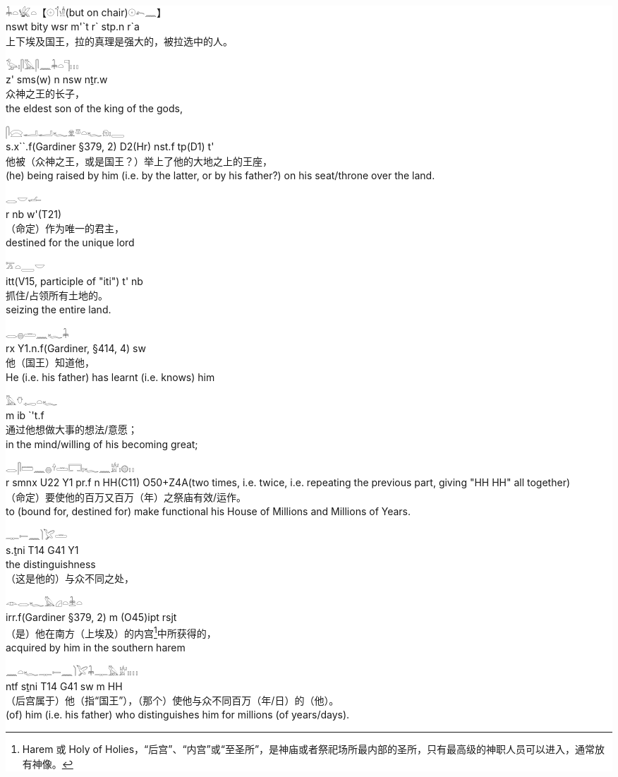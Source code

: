 𓇓𓏏𓆤𓏏【𓇳𓄊𓁧(but on chair)𓇳𓍉𓈖】  
nswt bity wsr m'\`t r\` stp.n r\`a   
上下埃及国王，拉的真理是强大的，被拉选中的人。

𓅭𓏤𓋴𓅓𓋴𓈖𓇓𓏏𓊹𓏥  
z' sms(w) n nsw nṯr.w   
众神之王的长子，  
the eldest son of the king of the gods,   

𓋴𓈍𓂝𓂝𓆑𓁷𓎼𓏏𓆑𓁶𓏤𓇿  
s.x\`\`.f(Gardiner §379, 2) D2(Hr) nst.f tp(D1) t'  
他被（众神之王，或是国王？）举上了他的大地之上的王座，  
(he) being raised by him (i.e. by the latter, or by his father?) on his seat/throne over the land.  

𓂋𓎟𓌡  
r nb w'(T21)  
（命定）作为唯一的君主，  
destined for the unique lord

𓎁𓏏𓇿𓎟  
itt(V15, participle of "iti") t' nb  
抓住/占领所有土地的。  
seizing the entire land. 

𓂋𓐍𓏛𓈖𓆑𓇓  
rx Y1.n.f(Gardiner, §414, 4) sw  
他（国王）知道他，  
He (i.e. his father) has learnt (i.e. knows) him  

𓅓𓄣𓉻𓏏𓆑  
m ib \`'t.f  
通过他想做大事的想法/意愿；  
in the mind/willing of his becoming great;  

𓂋𓋴𓏠𓈖𓐍𓍊𓏛𓉐𓏤𓆑𓈖𓁨𓏤𓊗𓏮  
r smnx U22 Y1 pr.f n HH(C11) O50+Z4A(two times, i.e. twice, i.e. repeating the previous part, giving "HH HH" all together)  
（命定）要使他的百万又百万（年）之祭庙有效/运作。  
to (bound for, destined for) make functional his House of Millions and Millions of Years.

𓊃𓍿𓈖𓌙𓅯𓏛  
s.ṯni T14 G41 Y1  
the distinguishness  
（这是他的）与众不同之处，

𓁹𓂋𓆑𓅓𓊒𓏏𓇔𓏏  
irr.f(Gardiner §379, 2) m (O45)ipt rsjt  
（是）他在南方（上埃及）的内宫[^harem]中所获得的，  
acquired by him in the southern harem

[^harem]: Harem 或 Holy of Holies，“后宫”、“内宫”或“至圣所”，是神庙或者祭祀场所最内部的圣所，只有最高级的神职人员可以进入，通常放有神像。

𓈖𓏏𓆑𓊃𓍿𓈖𓌙𓅯𓇓𓊃𓅓𓁨𓏤𓏥    
ntf sṯni T14 G41 sw m HH  
（后宫属于）他（指“国王”），（那个）使他与众不同百万（年/日）的（他）。  
(of) him (i.e. his father) who distinguishes him for millions (of years/days).
